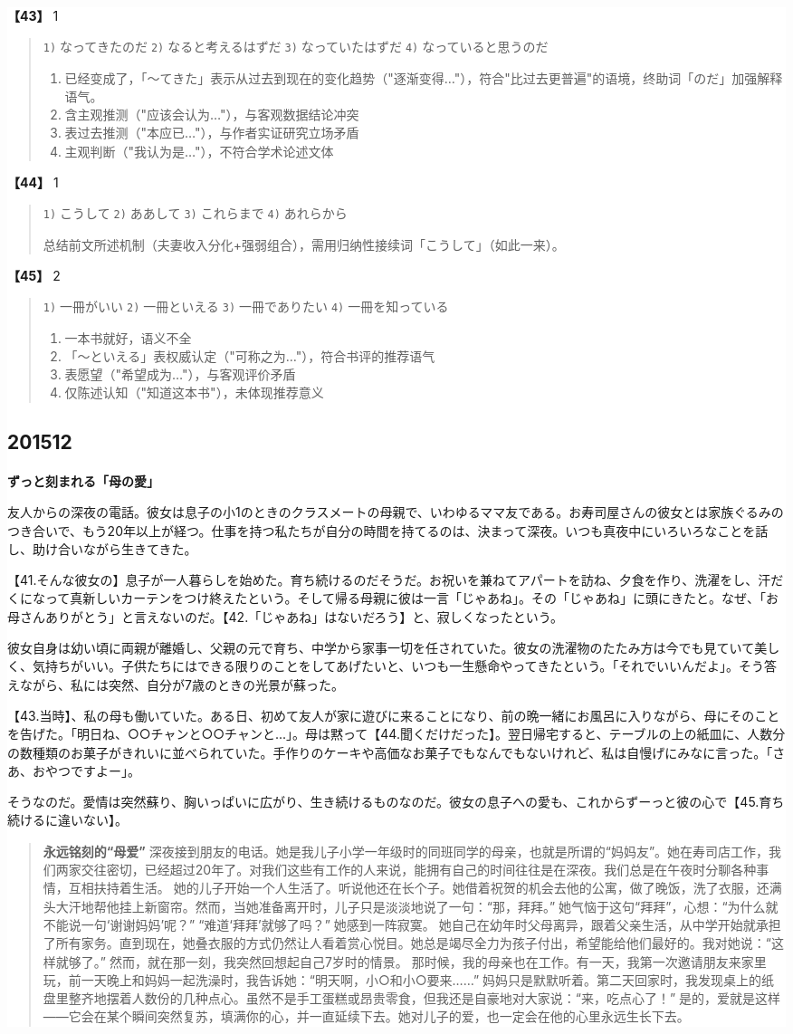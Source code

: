 **【43】**  1

> `1)` なってきたのだ
> `2)` なると考えるはずだ
> `3)` なっていたはずだ
> `4)` なっていると思うのだ
>
> 1) 已经变成了，「～てきた」表示从过去到现在的变化趋势（"逐渐变得…"），符合"比过去更普遍"的语境，终助词「のだ」加强解释语气。
> 2) 含主观推测（"应该会认为…"），与客观数据结论冲突
> 3) 表过去推测（"本应已…"），与作者实证研究立场矛盾
> 4) 主观判断（"我认为是…"），不符合学术论述文体

**【44】**  1

> `1)` こうして
> `2)` ああして
> `3)` これらまで
> `4)` あれらから
>
> 总结前文所述机制（夫妻收入分化+强弱组合），需用归纳性接续词「こうして」（如此一来）。

**【45】**  2

> `1)` 一冊がいい
> `2)` 一冊といえる
> `3)` 一冊でありたい
> `4)` 一冊を知っている
>
> 1) 一本书就好，语义不全
> 2) 「～といえる」表权威认定（"可称之为…"），符合书评的推荐语气
> 3) 表愿望（"希望成为…"），与客观评价矛盾
> 4) 仅陈述认知（"知道这本书"），未体现推荐意义

## 201512

**ずっと刻まれる「母の愛」**

友人からの深夜の電話。彼女は息子の小1のときのクラスメートの母親で、いわゆるママ友である。お寿司屋さんの彼女とは家族ぐるみのつき合いで、もう20年以上が経つ。仕事を持つ私たちが自分の時間を持てるのは、決まって深夜。いつも真夜中にいろいろなことを話し、助け合いながら生きてきた。

【41.そんな彼女の】息子が一人暮らしを始めた。育ち続けるのだそうだ。お祝いを兼ねてアパートを訪ね、夕食を作り、洗濯をし、汗だくになって真新しいカーテンをつけ終えたという。そして帰る母親に彼は一言「じゃあね」。その「じゃあね」に頭にきたと。なぜ、「お母さんありがとう」と言えないのだ。【42.「じゃあね」はないだろう】と、寂しくなったという。

彼女自身は幼い頃に両親が離婚し、父親の元で育ち、中学から家事一切を任されていた。彼女の洗濯物のたたみ方は今でも見ていて美しく、気持ちがいい。子供たちにはできる限りのことをしてあげたいと、いつも一生懸命やってきたという。「それでいいんだよ」。そう答えながら、私には突然、自分が7歳のときの光景が蘇った。

【43.当時】、私の母も働いていた。ある日、初めて友人が家に遊びに来ることになり、前の晩一緒にお風呂に入りながら、母にそのことを告げた。「明日ね、○○チャンと○○チャンと...」。母は黙って【44.聞くだけだった】。翌日帰宅すると、テーブルの上の紙皿に、人数分の数種類のお菓子がきれいに並べられていた。手作りのケーキや高価なお菓子でもなんでもないけれど、私は自慢げにみなに言った。「さあ、おやつですよー」。

そうなのだ。愛情は突然蘇り、胸いっぱいに広がり、生き続けるものなのだ。彼女の息子への愛も、これからずーっと彼の心で【45.育ち続けるに違いない】。

> **永远铭刻的“母爱”**
> 深夜接到朋友的电话。她是我儿子小学一年级时的同班同学的母亲，也就是所谓的“妈妈友”。她在寿司店工作，我们两家交往密切，已经超过20年了。对我们这些有工作的人来说，能拥有自己的时间往往是在深夜。我们总是在午夜时分聊各种事情，互相扶持着生活。
> 她的儿子开始一个人生活了。听说他还在长个子。她借着祝贺的机会去他的公寓，做了晚饭，洗了衣服，还满头大汗地帮他挂上新窗帘。然而，当她准备离开时，儿子只是淡淡地说了一句：“那，拜拜。” 她气恼于这句“拜拜”，心想：“为什么就不能说一句‘谢谢妈妈’呢？” “难道‘拜拜’就够了吗？” 她感到一阵寂寞。
> 她自己在幼年时父母离异，跟着父亲生活，从中学开始就承担了所有家务。直到现在，她叠衣服的方式仍然让人看着赏心悦目。她总是竭尽全力为孩子付出，希望能给他们最好的。我对她说：“这样就够了。” 然而，就在那一刻，我突然回想起自己7岁时的情景。
> 那时候，我的母亲也在工作。有一天，我第一次邀请朋友来家里玩，前一天晚上和妈妈一起洗澡时，我告诉她：“明天啊，小○和小○要来……” 妈妈只是默默听着。第二天回家时，我发现桌上的纸盘里整齐地摆着人数份的几种点心。虽然不是手工蛋糕或昂贵零食，但我还是自豪地对大家说：“来，吃点心了！”
> 是的，爱就是这样——它会在某个瞬间突然复苏，填满你的心，并一直延续下去。她对儿子的爱，也一定会在他的心里永远生长下去。
